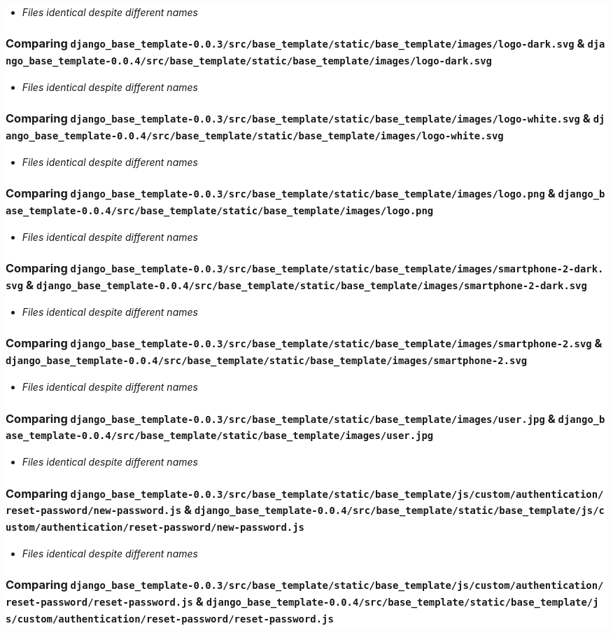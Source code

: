  * *Files identical despite different names*

### Comparing `django_base_template-0.0.3/src/base_template/static/base_template/images/logo-dark.svg` & `django_base_template-0.0.4/src/base_template/static/base_template/images/logo-dark.svg`

 * *Files identical despite different names*

### Comparing `django_base_template-0.0.3/src/base_template/static/base_template/images/logo-white.svg` & `django_base_template-0.0.4/src/base_template/static/base_template/images/logo-white.svg`

 * *Files identical despite different names*

### Comparing `django_base_template-0.0.3/src/base_template/static/base_template/images/logo.png` & `django_base_template-0.0.4/src/base_template/static/base_template/images/logo.png`

 * *Files identical despite different names*

### Comparing `django_base_template-0.0.3/src/base_template/static/base_template/images/smartphone-2-dark.svg` & `django_base_template-0.0.4/src/base_template/static/base_template/images/smartphone-2-dark.svg`

 * *Files identical despite different names*

### Comparing `django_base_template-0.0.3/src/base_template/static/base_template/images/smartphone-2.svg` & `django_base_template-0.0.4/src/base_template/static/base_template/images/smartphone-2.svg`

 * *Files identical despite different names*

### Comparing `django_base_template-0.0.3/src/base_template/static/base_template/images/user.jpg` & `django_base_template-0.0.4/src/base_template/static/base_template/images/user.jpg`

 * *Files identical despite different names*

### Comparing `django_base_template-0.0.3/src/base_template/static/base_template/js/custom/authentication/reset-password/new-password.js` & `django_base_template-0.0.4/src/base_template/static/base_template/js/custom/authentication/reset-password/new-password.js`

 * *Files identical despite different names*

### Comparing `django_base_template-0.0.3/src/base_template/static/base_template/js/custom/authentication/reset-password/reset-password.js` & `django_base_template-0.0.4/src/base_template/static/base_template/js/custom/authentication/reset-password/reset-password.js`

